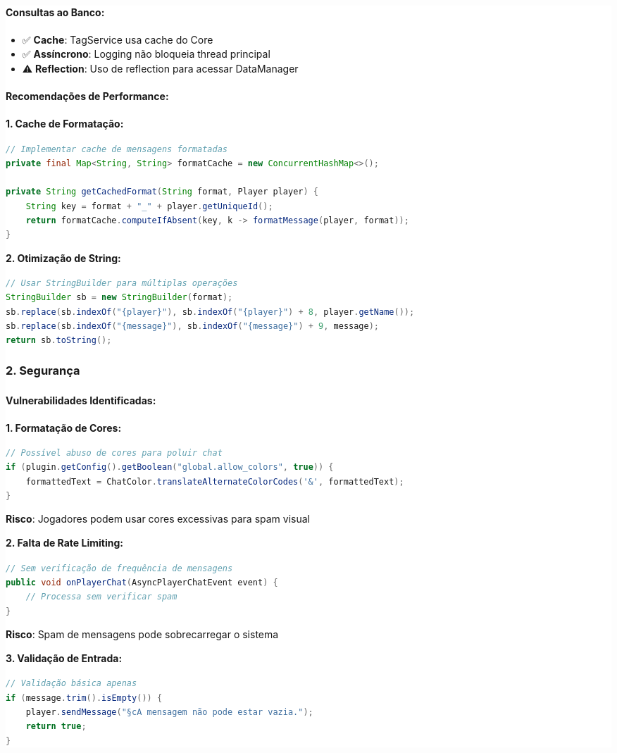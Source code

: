 #### **Consultas ao Banco:**
- ✅ **Cache**: TagService usa cache do Core
- ✅ **Assíncrono**: Logging não bloqueia thread principal
- ⚠️ **Reflection**: Uso de reflection para acessar DataManager

#### **Recomendações de Performance:**

**1. Cache de Formatação:**
```java
// Implementar cache de mensagens formatadas
private final Map<String, String> formatCache = new ConcurrentHashMap<>();

private String getCachedFormat(String format, Player player) {
    String key = format + "_" + player.getUniqueId();
    return formatCache.computeIfAbsent(key, k -> formatMessage(player, format));
}
```

**2. Otimização de String:**
```java
// Usar StringBuilder para múltiplas operações
StringBuilder sb = new StringBuilder(format);
sb.replace(sb.indexOf("{player}"), sb.indexOf("{player}") + 8, player.getName());
sb.replace(sb.indexOf("{message}"), sb.indexOf("{message}") + 9, message);
return sb.toString();
```

### **2. Segurança**

#### **Vulnerabilidades Identificadas:**

**1. Formatação de Cores:**
```java
// Possível abuso de cores para poluir chat
if (plugin.getConfig().getBoolean("global.allow_colors", true)) {
    formattedText = ChatColor.translateAlternateColorCodes('&', formattedText);
}
```

**Risco**: Jogadores podem usar cores excessivas para spam visual

**2. Falta de Rate Limiting:**
```java
// Sem verificação de frequência de mensagens
public void onPlayerChat(AsyncPlayerChatEvent event) {
    // Processa sem verificar spam
}
```

**Risco**: Spam de mensagens pode sobrecarregar o sistema

**3. Validação de Entrada:**
```java
// Validação básica apenas
if (message.trim().isEmpty()) {
    player.sendMessage("§cA mensagem não pode estar vazia.");
    return true;
}
```
